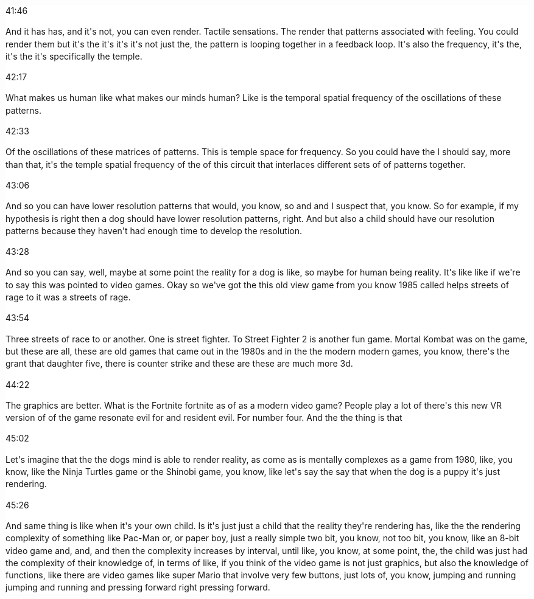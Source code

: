 41:46

And it has has, and it's not, you can even render. Tactile sensations. The render that patterns associated with feeling. You could render them but it's the it's it's it's not just the, the pattern is looping together in a feedback loop. It's also the frequency, it's the, it's the it's specifically the temple.

42:17

What makes us human like what makes our minds human? Like is the temporal spatial frequency of the oscillations of these patterns.

42:33

Of the oscillations of these matrices of patterns. This is temple space for frequency. So you could have the I should say, more than that, it's the temple spatial frequency of the of this circuit that interlaces different sets of of patterns together.

43:06

And so you can have lower resolution patterns that would, you know, so and and I suspect that, you know. So for example, if my hypothesis is right then a dog should have lower resolution patterns, right. And but also a child should have our resolution patterns because they haven't had enough time to develop the resolution.

43:28

And so you can say, well, maybe at some point the reality for a dog is like, so maybe for human being reality. It's like like if we're to say this was pointed to video games. Okay so we've got the this old view game from you know 1985 called helps streets of rage to it was a streets of rage.

43:54

Three streets of race to or another. One is street fighter. To Street Fighter 2 is another fun game. Mortal Kombat was on the game, but these are all, these are old games that came out in the 1980s and in the the modern modern games, you know, there's the grant that daughter five, there is counter strike and these are these are much more 3d.

44:22

The graphics are better. What is the Fortnite fortnite as of as a modern video game? People play a lot of there's this new VR version of of the game resonate evil for and resident evil. For number four. And the the thing is that

45:02

Let's imagine that the the dogs mind is able to render reality, as come as is mentally complexes as a game from 1980, like, you know, like the Ninja Turtles game or the Shinobi game, you know, like let's say the say that when the 
dog is a puppy it's just rendering.

45:26

And same thing is like when it's your own child. Is it's just just a child that the reality they're rendering has, like the the rendering complexity of something like Pac-Man or, or paper boy, just a really simple two bit, you know, not too bit, you know, like an 8-bit video game and, and, and then the complexity increases by interval, until like, you know, at some point, the, the child was just had the complexity of their knowledge of, in terms of like, if you think of the video game is not just graphics, but also the knowledge of functions, like there are video games like super Mario that involve very few buttons, just lots of, you know, jumping and running jumping and running and pressing 
forward right pressing forward.

